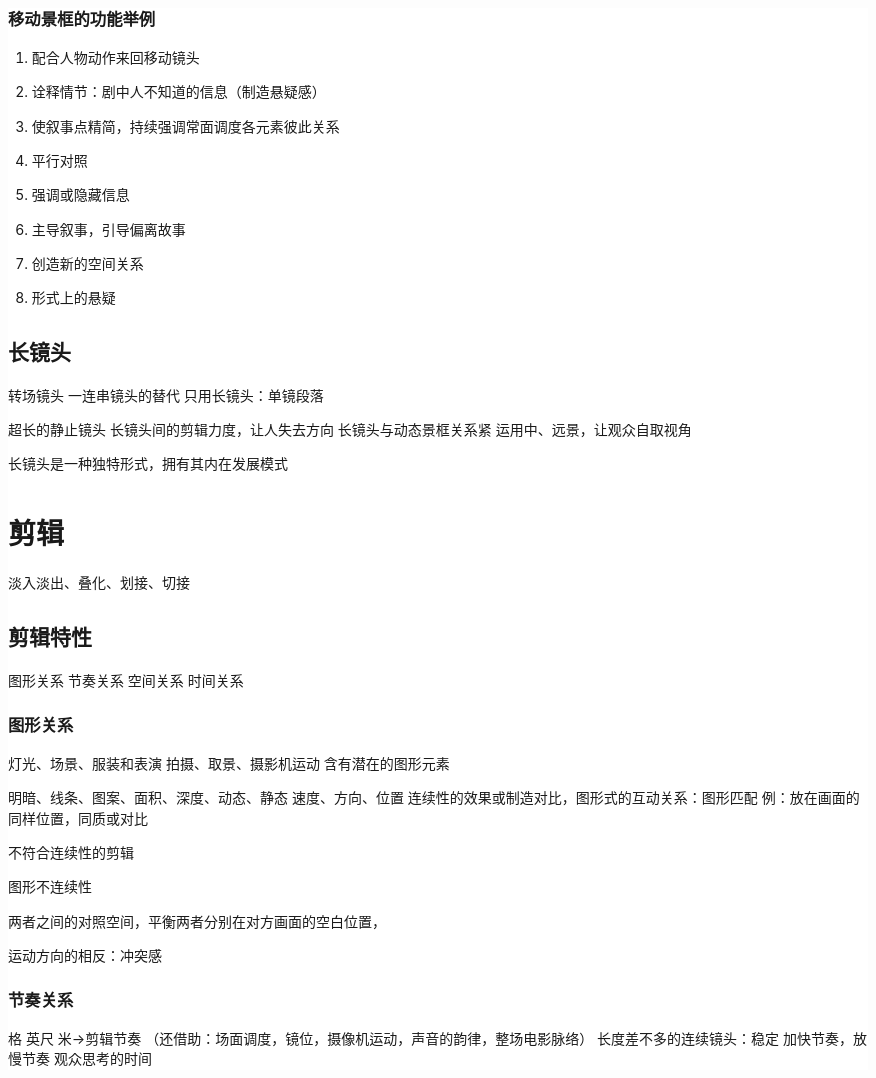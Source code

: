 ### 移动景框的功能举例
1.  配合人物动作来回移动镜头
2.  诠释情节：剧中人不知道的信息（制造悬疑感）
3.  使叙事点精简，持续强调常面调度各元素彼此关系
4.  平行对照
5.  强调或隐藏信息

6.  主导叙事，引导偏离故事
7.  创造新的空间关系
8.  形式上的悬疑

## 长镜头
转场镜头
一连串镜头的替代
只用长镜头：单镜段落

超长的静止镜头
长镜头间的剪辑力度，让人失去方向
长镜头与动态景框关系紧
运用中、远景，让观众自取视角

长镜头是一种独特形式，拥有其内在发展模式
# 
# 剪辑
淡入淡出、叠化、划接、切接
## 剪辑特性
图形关系
节奏关系
空间关系
时间关系

### 图形关系
灯光、场景、服装和表演
拍摄、取景、摄影机运动
含有潜在的图形元素

明暗、线条、图案、面积、深度、动态、静态
速度、方向、位置
连续性的效果或制造对比，图形式的互动关系：图形匹配
例：放在画面的同样位置，同质或对比

不符合连续性的剪辑

图形不连续性

两者之间的对照空间，平衡两者分别在对方画面的空白位置，

运动方向的相反：冲突感
### 节奏关系
格 英尺 米→剪辑节奏
（还借助：场面调度，镜位，摄像机运动，声音的韵律，整场电影脉络）
长度差不多的连续镜头：稳定
加快节奏，放慢节奏
观众思考的时间
